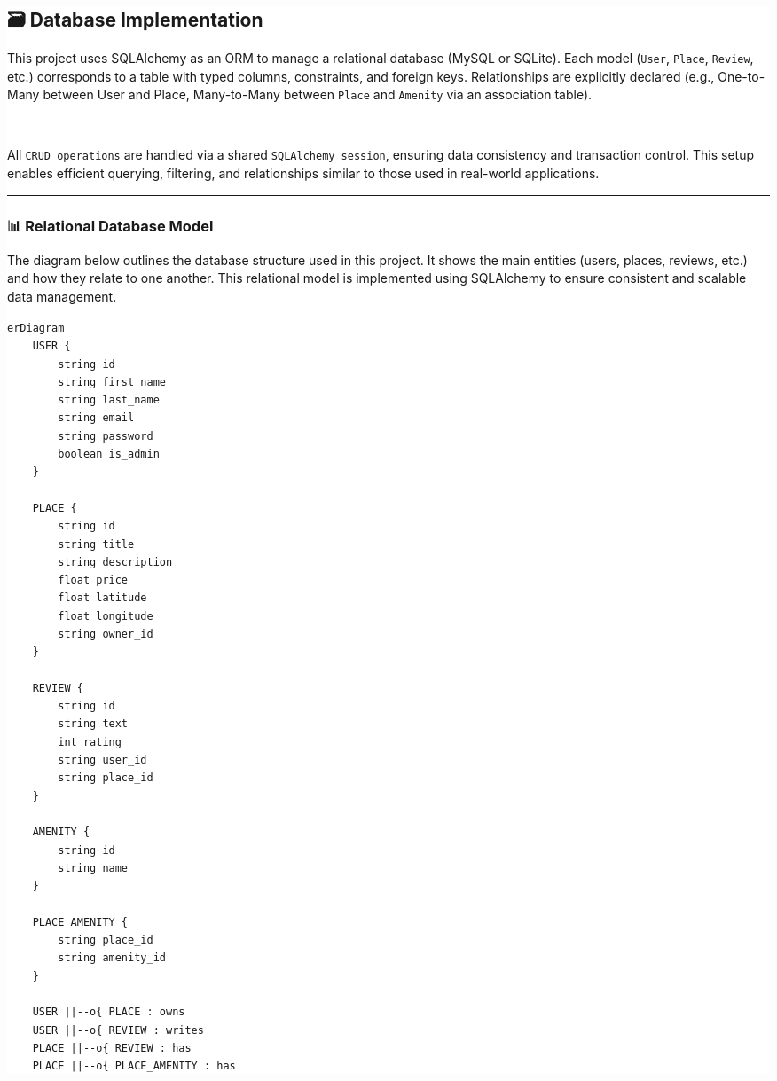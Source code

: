 
## 🗃️ Database Implementation

This project uses SQLAlchemy as an ORM to manage a relational database (MySQL or SQLite). Each model (`User`, `Place`, `Review`, etc.) corresponds to a table with typed columns, constraints, and foreign keys. Relationships are explicitly declared (e.g., One-to-Many between User and Place, Many-to-Many between `Place` and `Amenity` via an association table).

<br>

All `CRUD operations` are handled via a shared `SQLAlchemy session`, ensuring data consistency and transaction control. This setup enables efficient querying, filtering, and relationships similar to those used in real-world applications.

---

### 📊 Relational Database Model

The diagram below outlines the database structure used in this project. It shows the main entities (users, places, reviews, etc.) and how they relate to one another. This relational model is implemented using SQLAlchemy to ensure consistent and scalable data management.

```mermaid
erDiagram
    USER {
        string id
        string first_name
        string last_name
        string email
        string password
        boolean is_admin
    }

    PLACE {
        string id
        string title
        string description
        float price
        float latitude
        float longitude
        string owner_id
    }

    REVIEW {
        string id
        string text
        int rating
        string user_id
        string place_id
    }

    AMENITY {
        string id
        string name
    }

    PLACE_AMENITY {
        string place_id
        string amenity_id
    }

    USER ||--o{ PLACE : owns
    USER ||--o{ REVIEW : writes
    PLACE ||--o{ REVIEW : has
    PLACE ||--o{ PLACE_AMENITY : has
```